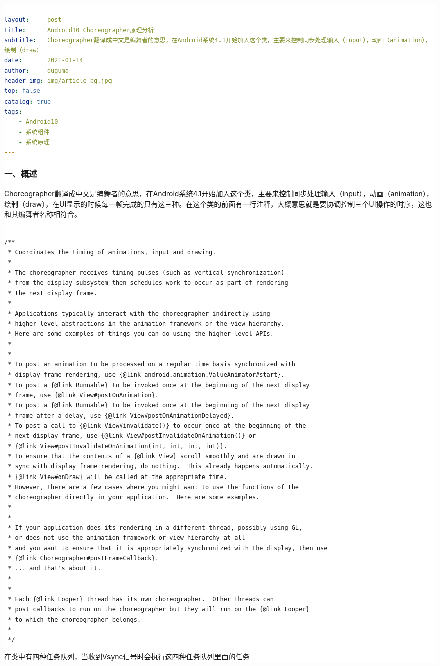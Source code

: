 ```yaml
---
layout:     post
title:      Android10 Choreographer原理分析
subtitle:   Choreographer翻译成中文是编舞者的意思，在Android系统4.1开始加入这个类，主要来控制同步处理输入（input），动画（animation），绘制（draw）
date:       2021-01-14
author:     duguma
header-img: img/article-bg.jpg
top: false
catalog: true
tags:
    - Android10
    - 系统组件
    - 系统原理
---
```



<h3 id="一、概述"><a href="#一、概述" class="headerlink" title="一、概述"></a>一、概述</h3><p>Choreographer翻译成中文是编舞者的意思，在Android系统4.1开始加入这个类，主要来控制同步处理输入（input），动画（animation），绘制（draw），在UI显示的时候每一帧完成的只有这三种。在这个类的前面有一行注释，大概意思就是要协调控制三个UI操作的时序，这也和其编舞者名称相符合。</p>

<pre><code>
/**
 * Coordinates the timing of animations, input and drawing.
 * 
 * The choreographer receives timing pulses (such as vertical synchronization)
 * from the display subsystem then schedules work to occur as part of rendering
 * the next display frame.
 * 
 * Applications typically interact with the choreographer indirectly using
 * higher level abstractions in the animation framework or the view hierarchy.
 * Here are some examples of things you can do using the higher-level APIs.
 * 
 * 
 * To post an animation to be processed on a regular time basis synchronized with
 * display frame rendering, use {@link android.animation.ValueAnimator#start}.
 * To post a {@link Runnable} to be invoked once at the beginning of the next display
 * frame, use {@link View#postOnAnimation}.
 * To post a {@link Runnable} to be invoked once at the beginning of the next display
 * frame after a delay, use {@link View#postOnAnimationDelayed}.
 * To post a call to {@link View#invalidate()} to occur once at the beginning of the
 * next display frame, use {@link View#postInvalidateOnAnimation()} or
 * {@link View#postInvalidateOnAnimation(int, int, int, int)}.
 * To ensure that the contents of a {@link View} scroll smoothly and are drawn in
 * sync with display frame rendering, do nothing.  This already happens automatically.
 * {@link View#onDraw} will be called at the appropriate time.
 * However, there are a few cases where you might want to use the functions of the
 * choreographer directly in your application.  Here are some examples.
 * 
 * 
 * If your application does its rendering in a different thread, possibly using GL,
 * or does not use the animation framework or view hierarchy at all
 * and you want to ensure that it is appropriately synchronized with the display, then use
 * {@link Choreographer#postFrameCallback}.
 * ... and that's about it.
 * 
 * 
 * Each {@link Looper} thread has its own choreographer.  Other threads can
 * post callbacks to run on the choreographer but they will run on the {@link Looper}
 * to which the choreographer belongs.
 *
 */</code></pre>
<p>在类中有四种任务队列，当收到Vsync信号时会执行这四种任务队列里面的任务</p>